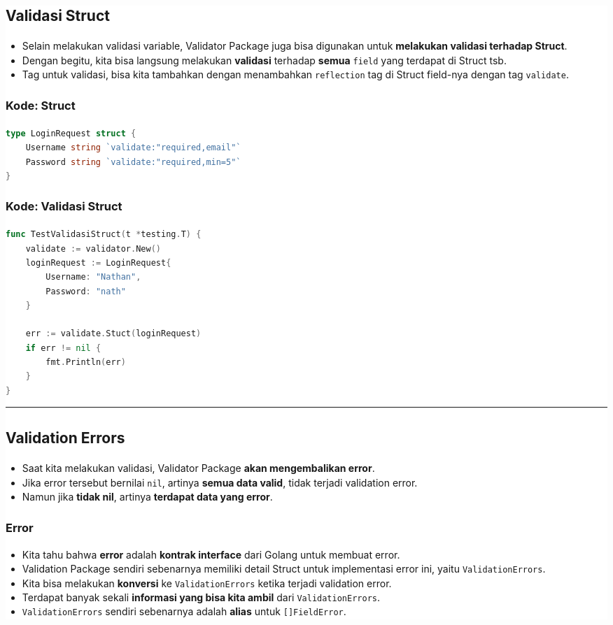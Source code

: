
## Validasi Struct

- Selain melakukan validasi variable, Validator Package juga bisa digunakan untuk **melakukan validasi terhadap Struct**.
- Dengan begitu, kita bisa langsung melakukan **validasi** terhadap **semua** `field` yang terdapat di Struct tsb.
- Tag untuk validasi, bisa kita tambahkan dengan menambahkan `reflection` tag di Struct field-nya dengan tag `validate`.

### Kode: Struct

```go
type LoginRequest struct {
    Username string `validate:"required,email"`
    Password string `validate:"required,min=5"`
}
```

### Kode: Validasi Struct

```go
func TestValidasiStruct(t *testing.T) {
    validate := validator.New()
    loginRequest := LoginRequest{
        Username: "Nathan",
        Password: "nath"
    }

    err := validate.Stuct(loginRequest)
    if err != nil {
        fmt.Println(err)
    }
}
```

---

## Validation Errors

- Saat kita melakukan validasi, Validator Package **akan mengembalikan error**.
- Jika error tersebut bernilai `nil`, artinya **semua data valid**, tidak terjadi validation error.
- Namun jika **tidak nil**, artinya **terdapat data yang error**.

### Error

- Kita tahu bahwa **error** adalah **kontrak interface** dari Golang untuk membuat error.
- Validation Package sendiri sebenarnya memiliki detail Struct untuk implementasi error ini, yaitu `ValidationErrors`.
- Kita bisa melakukan **konversi** ke `ValidationErrors` ketika terjadi validation error.
- Terdapat banyak sekali **informasi yang bisa kita ambil** dari `ValidationErrors`.
- `ValidationErrors` sendiri sebenarnya adalah **alias** untuk `[]FieldError`.
